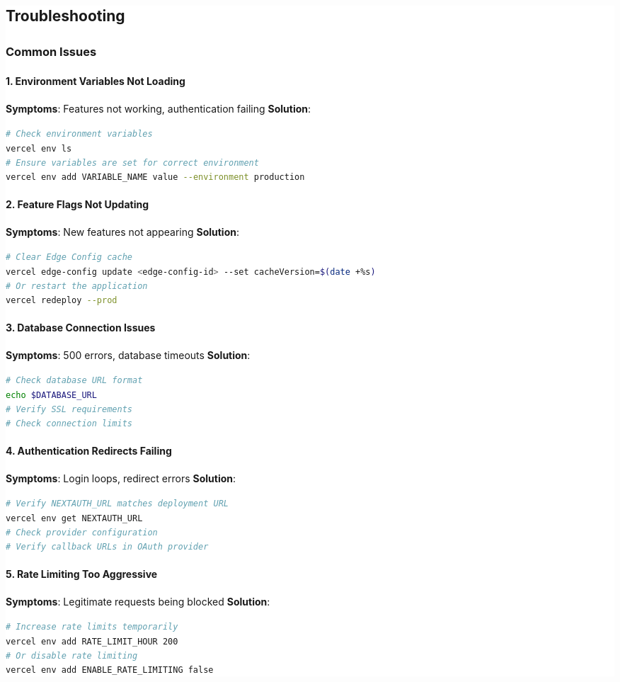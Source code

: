 ## Troubleshooting

### Common Issues

#### 1. Environment Variables Not Loading

**Symptoms**: Features not working, authentication failing
**Solution**: 
```bash
# Check environment variables
vercel env ls
# Ensure variables are set for correct environment
vercel env add VARIABLE_NAME value --environment production
```

#### 2. Feature Flags Not Updating

**Symptoms**: New features not appearing
**Solution**:
```bash
# Clear Edge Config cache
vercel edge-config update <edge-config-id> --set cacheVersion=$(date +%s)
# Or restart the application
vercel redeploy --prod
```

#### 3. Database Connection Issues

**Symptoms**: 500 errors, database timeouts
**Solution**:
```bash
# Check database URL format
echo $DATABASE_URL
# Verify SSL requirements
# Check connection limits
```

#### 4. Authentication Redirects Failing

**Symptoms**: Login loops, redirect errors
**Solution**:
```bash
# Verify NEXTAUTH_URL matches deployment URL
vercel env get NEXTAUTH_URL
# Check provider configuration
# Verify callback URLs in OAuth provider
```

#### 5. Rate Limiting Too Aggressive

**Symptoms**: Legitimate requests being blocked
**Solution**:
```bash
# Increase rate limits temporarily
vercel env add RATE_LIMIT_HOUR 200
# Or disable rate limiting
vercel env add ENABLE_RATE_LIMITING false
```
